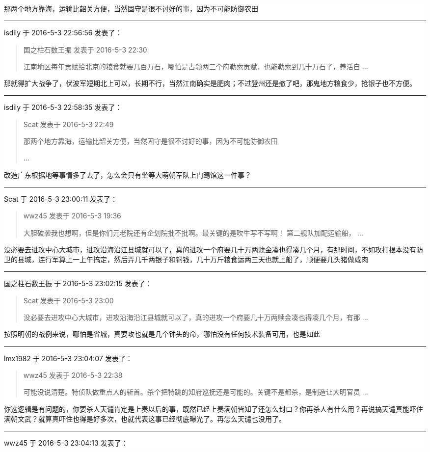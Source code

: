 那两个地方靠海，运输比韶关方便，当然固守是很不讨好的事，因为不可能防御农田

---

isdily 于 2016-5-3 22:56:56 发表了：

> 国之柱石数王振 发表于 2016-5-3 22:30
>
> 江南地区每年贡赋给北京的粮食就要几百万石，哪怕是占领两三个府勒索贡赋，也能勒索到几十万石了，养活自 ...

那就得扩大战争了，伏波军短期北上可以，长期不行，当然江南确实是肥肉；不过登州还是撤了吧，那鬼地方粮食少，抢银子也不方便。

---

isdily 于 2016-5-3 22:58:35 发表了：

> Scat 发表于 2016-5-3 22:49
>
> 那两个地方靠海，运输比韶关方便，当然固守是很不讨好的事，因为不可能防御农田
>
> ...

改造广东根据地等事情多了去了，怎么会只有坐等大萌朝军队上门踢馆这一件事？

---

Scat 于 2016-5-3 23:00:11 发表了：

> wwz45 发表于 2016-5-3 19:36
>
> 大胆破袭我也想啊，但是你们元老院还有企划院批不批啊。最关键的是吹牛写不写啊！ 第二舰队加配运输船， ...

没必要去进攻中心大城市，进攻沿海沿江县城就可以了，真的进攻一个府要几十万两赎金凑也得凑几个月，有那时间，不如攻打根本没有防卫的县城，连行军算上一上午搞定，然后弄几千两银子和铜钱，几十万斤粮食运两三天也就上船了，顺便要几头猪做咸肉

---

国之柱石数王振 于 2016-5-3 23:02:15 发表了：

> Scat 发表于 2016-5-3 23:00
>
> 没必要去进攻中心大城市，进攻沿海沿江县城就可以了，真的进攻一个府要几十万两赎金凑也得凑几个月，有那 ...

按照明朝的战例来说，哪怕是省城，真要攻也就是几个钟头的命，哪怕没有任何技术装备可用，也是如此

---

lmx1982 于 2016-5-3 23:04:07 发表了：

> wwz45 发表于 2016-5-3 22:38
>
> 可能没说清楚。特侦队做重点人的斩首。杀个把特跳的知府巡抚还是可能的。关键不是都杀，是制造让大明官员 ...

你这逻辑是有问题的，你要杀人天谴肯定是上奏以后的事，既然已经上奏满朝皆知了还怎么封口？你再杀人有什么用？再说搞天谴真能吓住满朝文武？就算真吓住也得是好多次，也就代表这事已经彻底曝光了。再怎么天谴也没用了。

---

wwz45 于 2016-5-3 23:04:13 发表了：
